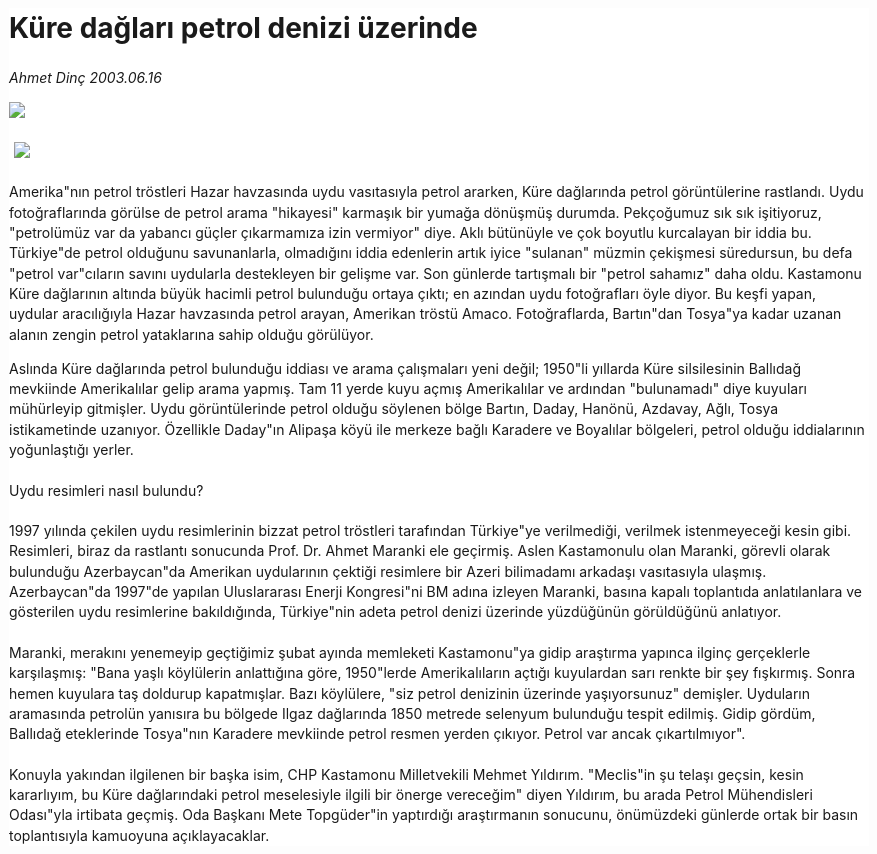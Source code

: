 # Küre dağları petrol denizi üzerinde

*Ahmet Dinç 2003.06.16*

<div bgcolor="#FFFEF6">
 <font>
  <img border="0" height="1" src="/web/20051105194329im_/http://aksiyon.com.tr/images/blank.gif"/>
 </font>
 <font class="content">
  <p>
   <img border="0" hspace="5" src="http://web.archive.org/web/20051105194329im_/http://www.aksiyon.com.tr/resim/445/40.jpg" vspace="5"/>
  </p>
 </font>
 <font class="content">
  Amerika"nın petrol tröstleri Hazar havzasında uydu vasıtasıyla petrol ararken, Küre dağlarında petrol görüntülerine rastlandı. Uydu fotoğraflarında görülse de petrol arama "hikayesi" karmaşık bir yumağa dönüşmüş durumda. Pekçoğumuz sık sık işitiyoruz, "petrolümüz var da yabancı güçler çıkarmamıza izin vermiyor" diye. Aklı bütünüyle ve çok boyutlu kurcalayan bir iddia bu. Türkiye"de petrol olduğunu savunanlarla, olmadığını iddia edenlerin artık iyice "sulanan" müzmin çekişmesi süredursun, bu defa "petrol var"cıların savını uydularla destekleyen bir gelişme var. Son günlerde tartışmalı bir "petrol sahamız" daha oldu. Kastamonu Küre dağlarının altında büyük hacimli petrol bulunduğu ortaya çıktı; en azından uydu fotoğrafları öyle diyor. Bu keşfi yapan, uydular aracılığıyla Hazar havzasında petrol arayan, Amerikan tröstü Amaco. Fotoğraflarda, Bartın"dan Tosya"ya kadar uzanan alanın zengin petrol yataklarına sahip olduğu görülüyor.
 </font>
 <p>
  <font class="content">
   Aslında Küre dağlarında petrol bulunduğu iddiası ve arama çalışmaları yeni değil; 1950"li yıllarda Küre silsilesinin Ballıdağ mevkiinde Amerikalılar gelip arama yapmış. Tam 11 yerde kuyu açmış Amerikalılar ve ardından "bulunamadı" diye kuyuları mühürleyip gitmişler. Uydu görüntülerinde petrol olduğu söylenen bölge Bartın, Daday, Hanönü, Azdavay, Ağlı, Tosya istikametinde uzanıyor. Özellikle Daday"ın Alipaşa köyü ile merkeze bağlı Karadere ve Boyalılar bölgeleri, petrol olduğu iddialarının yoğunlaştığı yerler.
   <br>
    <br>
     Uydu resimleri nasıl bulundu?
     <br/>
     <br/>
     1997 yılında çekilen uydu resimlerinin bizzat petrol tröstleri tarafından Türkiye"ye verilmediği, verilmek istenmeyeceği kesin gibi. Resimleri, biraz da rastlantı sonucunda Prof. Dr. Ahmet Maranki ele geçirmiş. Aslen Kastamonulu olan Maranki, görevli olarak bulunduğu Azerbaycan"da Amerikan uydularının çektiği resimlere bir Azeri bilimadamı arkadaşı vasıtasıyla ulaşmış. Azerbaycan"da 1997"de yapılan Uluslararası Enerji Kongresi"ni BM adına izleyen Maranki, basına kapalı toplantıda anlatılanlara ve gösterilen uydu resimlerine bakıldığında, Türkiye"nin adeta petrol denizi üzerinde yüzdüğünün görüldüğünü anlatıyor.
     <br/>
     <br/>
     Maranki, merakını yenemeyip geçtiğimiz şubat ayında memleketi Kastamonu"ya gidip araştırma yapınca ilginç gerçeklerle karşılaşmış: "Bana yaşlı köylülerin anlattığına göre, 1950"lerde Amerikalıların açtığı kuyulardan sarı renkte bir şey fışkırmış. Sonra hemen kuyulara taş doldurup kapatmışlar. Bazı köylülere, "siz petrol denizinin üzerinde yaşıyorsunuz" demişler. Uyduların aramasında petrolün yanısıra bu bölgede Ilgaz dağlarında 1850 metrede selenyum bulunduğu tespit edilmiş. Gidip gördüm, Ballıdağ eteklerinde Tosya"nın Karadere mevkiinde petrol resmen yerden çıkıyor. Petrol var ancak çıkartılmıyor".
     <br/>
     <br/>
     Konuyla yakından ilgilenen bir başka isim, CHP Kastamonu Milletvekili Mehmet Yıldırım. "Meclis"in şu telaşı geçsin, kesin kararlıyım, bu Küre dağlarındaki petrol meselesiyle ilgili bir önerge vereceğim" diyen Yıldırım, bu arada Petrol Mühendisleri Odası"yla irtibata geçmiş. Oda Başkanı Mete Topgüder"in yaptırdığı araştırmanın sonucunu, önümüzdeki günlerde ortak bir basın toplantısıyla kamuoyuna açıklayacaklar.
     <br/>